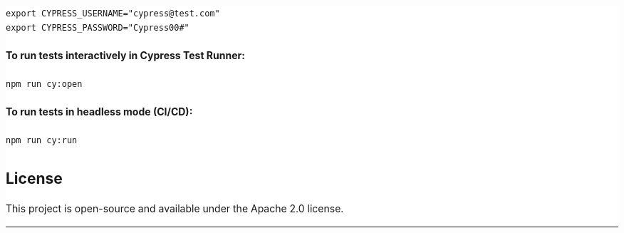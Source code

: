```
export CYPRESS_USERNAME="cypress@test.com"
export CYPRESS_PASSWORD="Cypress00#"
```

#### To run tests interactively in Cypress Test Runner:

```
npm run cy:open
```

#### To run tests in headless mode (CI/CD):

```
npm run cy:run
```

## License

This project is open-source and available under the Apache 2.0 license.

---
